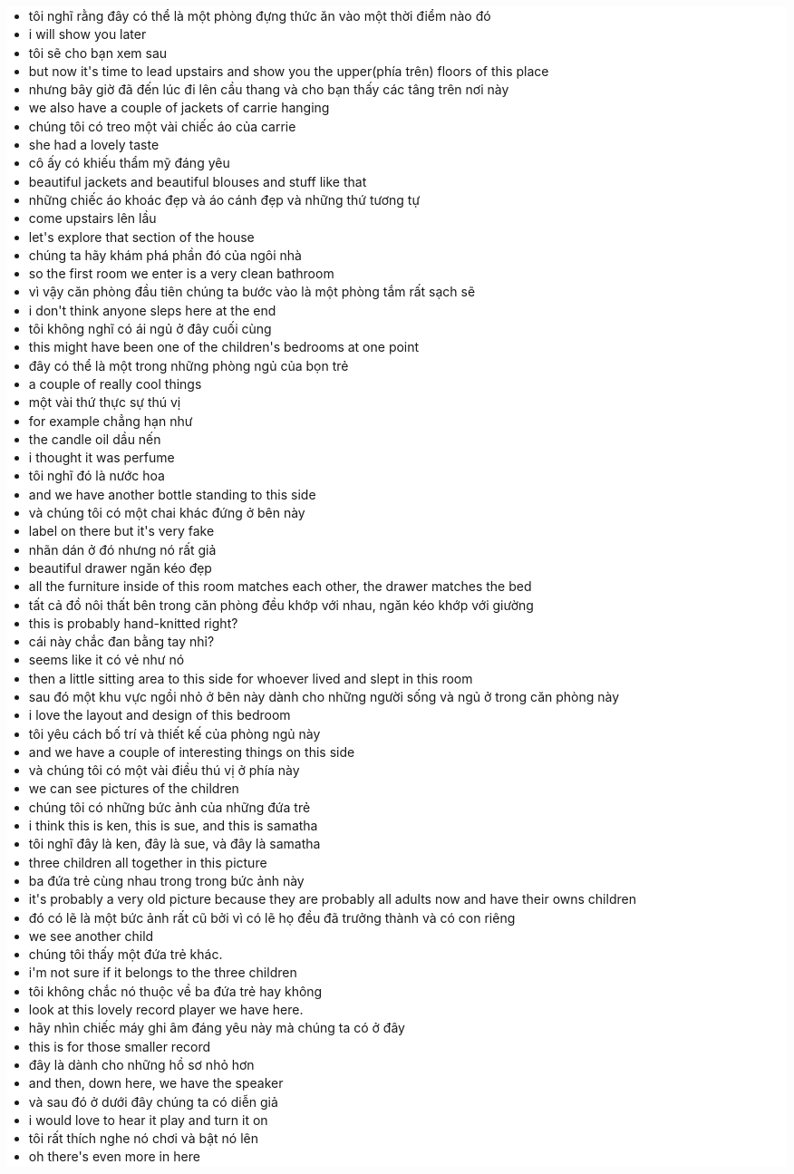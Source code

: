 - tôi nghĩ rằng đây có thể là một phòng đựng thức ăn vào một thời điểm nào đó
- i will show you later
- tôi sẽ cho bạn xem sau
- but now it's time to lead upstairs and show you the upper(phía trên) floors of this place
- nhưng bây giờ đã đến lúc đi lên cầu thang và cho bạn thấy các tâng trên nơi này
- we also have a couple of jackets of carrie hanging
- chúng tôi có treo một vài chiếc áo của carrie 
- she had a lovely taste
- cô ấy có khiếu thẩm mỹ đáng yêu
- beautiful jackets and beautiful blouses and stuff like that
- những chiếc áo khoác đẹp và áo cánh đẹp và những thứ tương tự
- come upstairs lên lầu
- let's explore that section of the house 
- chúng ta hãy khám phá phần đó của ngôi nhà
- so the first room we enter is a very clean bathroom
- vì vậy căn phòng đầu tiên chúng ta bước vào là một phòng tắm rất sạch sẽ
- i don't think anyone sleps here at the end 
- tôi không nghĩ có ái ngủ ở đây cuối cùng
- this might have been one of the children's bedrooms at one point
- đây có thể là một trong những phòng ngủ của bọn trẻ
- a couple of really cool things
- một vài thứ thực sự thú vị 
- for example chẳng hạn như
- the candle oil dầu nến
- i thought it was perfume
- tôi nghĩ đó là nước hoa
- and we have another bottle standing to this side
- và chúng tôi có một chai khác đứng ở bên này
- label on there but it's very fake
- nhãn dán ở đó nhưng nó rất giả
- beautiful drawer ngăn kéo đẹp
- all the furniture inside of this room matches each other, the drawer matches the bed
- tất cả đồ nôi thất bên trong căn phòng đều khớp với nhau, ngăn kéo khớp với giường
- this is probably hand-knitted right?
- cái này chắc đan bằng tay nhỉ?
- seems like it có vẻ như nó 
- then a little sitting area to this side for whoever lived and slept in this room 
- sau đó một khu vực ngồi nhỏ ở bên này dành cho những người sống và ngủ ở trong căn phòng này
- i love the layout and design of this bedroom 
- tôi yêu cách bố trí và thiết kế của phòng ngủ này
- and we have a couple of interesting things on this side
- và chúng tôi có một vài điều thú vị ở phía này
- we can see pictures of the children 
- chúng tôi có những bức ảnh của những đứa trẻ
- i think this is ken, this is sue, and this is samatha
- tôi nghĩ đây là ken, đây là sue, và đây là samatha
- three children all together in this picture
- ba đứa trẻ cùng nhau trong trong bức ảnh này
- it's probably a very old picture because they are probably all adults now and have their owns children
- đó có lẽ là một bức ảnh rất cũ bởi vì có lẽ họ đều đã trưởng thành và có con riêng
- we see another child
- chúng tôi thấy một đứa trẻ khác.
- i'm not sure if it belongs to the three children
- tôi không chắc nó thuộc về ba đứa trẻ hay không 
- look at this lovely record player we have here.
- hãy nhìn chiếc máy ghi âm đáng yêu này mà chúng ta có ở đây
- this is for those smaller record
- đây là dành cho những hồ sơ nhỏ hơn
- and then, down here, we have the speaker 
- và sau đó ở dưới đây chúng ta có diễn giả
- i would love to hear it play and turn it on
- tôi rất thích nghe nó chơi và bật nó lên
- oh there's even more in here 